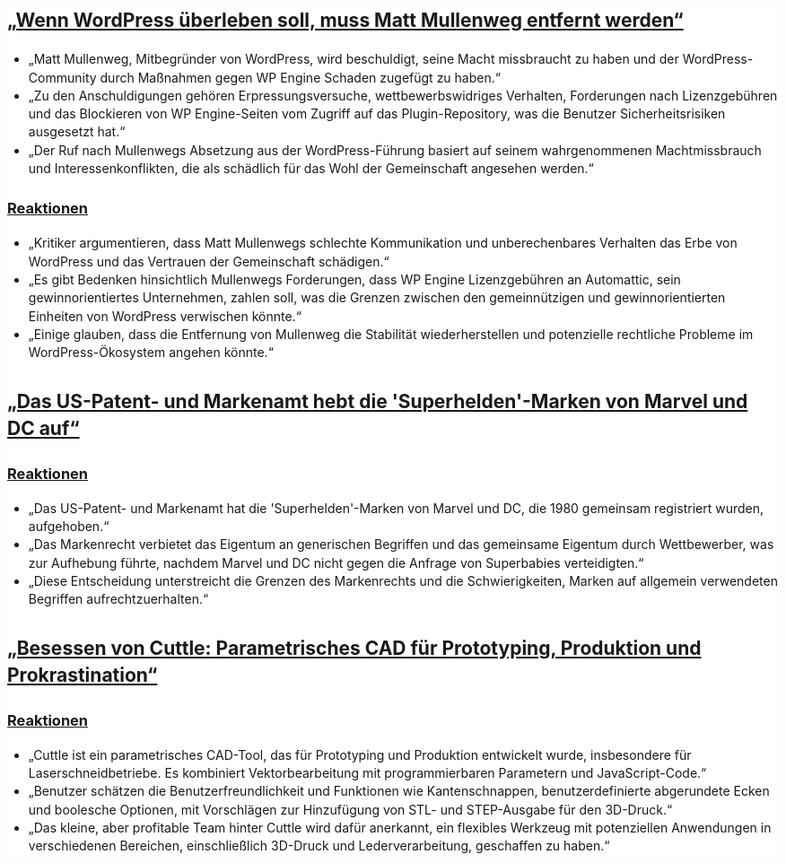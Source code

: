 ## [„Wenn WordPress überleben soll, muss Matt Mullenweg entfernt werden“](https://joshcollinsworth.com/blog/fire-matt)

- „Matt Mullenweg, Mitbegründer von WordPress, wird beschuldigt, seine Macht missbraucht zu haben und der WordPress-Community durch Maßnahmen gegen WP Engine Schaden zugefügt zu haben.“
- „Zu den Anschuldigungen gehören Erpressungsversuche, wettbewerbswidriges Verhalten, Forderungen nach Lizenzgebühren und das Blockieren von WP Engine-Seiten vom Zugriff auf das Plugin-Repository, was die Benutzer Sicherheitsrisiken ausgesetzt hat.“
- „Der Ruf nach Mullenwegs Absetzung aus der WordPress-Führung basiert auf seinem wahrgenommenen Machtmissbrauch und Interessenkonflikten, die als schädlich für das Wohl der Gemeinschaft angesehen werden.“

### [Reaktionen](https://news.ycombinator.com/item?id=41676653)

- „Kritiker argumentieren, dass Matt Mullenwegs schlechte Kommunikation und unberechenbares Verhalten das Erbe von WordPress und das Vertrauen der Gemeinschaft schädigen.“
- „Es gibt Bedenken hinsichtlich Mullenwegs Forderungen, dass WP Engine Lizenzgebühren an Automattic, sein gewinnorientiertes Unternehmen, zahlen soll, was die Grenzen zwischen den gemeinnützigen und gewinnorientierten Einheiten von WordPress verwischen könnte.“
- „Einige glauben, dass die Entfernung von Mullenweg die Stabilität wiederherstellen und potenzielle rechtliche Probleme im WordPress-Ökosystem angehen könnte.“

## [„Das US-Patent- und Markenamt hebt die 'Superhelden'-Marken von Marvel und DC auf“](https://www.reuters.com/legal/litigation/us-trademark-office-cancels-marvel-dcs-super-hero-marks-2024-09-26/)

### [Reaktionen](https://news.ycombinator.com/item?id=41676297)

- „Das US-Patent- und Markenamt hat die 'Superhelden'-Marken von Marvel und DC, die 1980 gemeinsam registriert wurden, aufgehoben.“
- „Das Markenrecht verbietet das Eigentum an generischen Begriffen und das gemeinsame Eigentum durch Wettbewerber, was zur Aufhebung führte, nachdem Marvel und DC nicht gegen die Anfrage von Superbabies verteidigten.“
- „Diese Entscheidung unterstreicht die Grenzen des Markenrechts und die Schwierigkeiten, Marken auf allgemein verwendeten Begriffen aufrechtzuerhalten.“

## [„Besessen von Cuttle: Parametrisches CAD für Prototyping, Produktion und Prokrastination“](https://hannahilea.com/blog/cuttle-obsession/)

### [Reaktionen](https://news.ycombinator.com/item?id=41674677)

- „Cuttle ist ein parametrisches CAD-Tool, das für Prototyping und Produktion entwickelt wurde, insbesondere für Laserschneidbetriebe. Es kombiniert Vektorbearbeitung mit programmierbaren Parametern und JavaScript-Code.“
- „Benutzer schätzen die Benutzerfreundlichkeit und Funktionen wie Kantenschnappen, benutzerdefinierte abgerundete Ecken und boolesche Optionen, mit Vorschlägen zur Hinzufügung von STL- und STEP-Ausgabe für den 3D-Druck.“
- „Das kleine, aber profitable Team hinter Cuttle wird dafür anerkannt, ein flexibles Werkzeug mit potenziellen Anwendungen in verschiedenen Bereichen, einschließlich 3D-Druck und Lederverarbeitung, geschaffen zu haben.“
